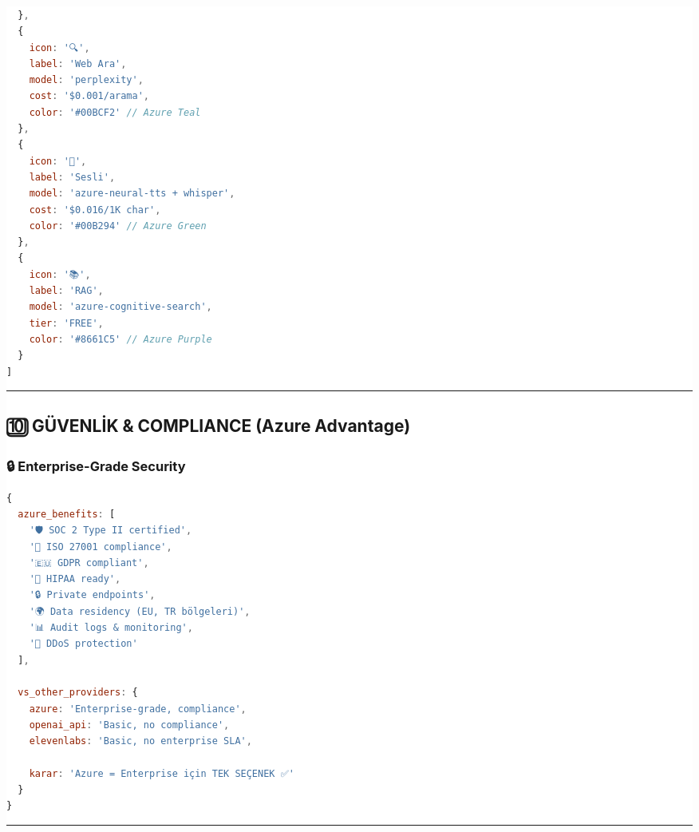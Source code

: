 ```javascript
  },
  {
    icon: '🔍',
    label: 'Web Ara',
    model: 'perplexity',
    cost: '$0.001/arama',
    color: '#00BCF2' // Azure Teal
  },
  {
    icon: '🎤',
    label: 'Sesli',
    model: 'azure-neural-tts + whisper',
    cost: '$0.016/1K char',
    color: '#00B294' // Azure Green
  },
  {
    icon: '📚',
    label: 'RAG',
    model: 'azure-cognitive-search',
    tier: 'FREE',
    color: '#8661C5' // Azure Purple
  }
]
```

---

## 🔟 GÜVENLİK & COMPLIANCE (Azure Advantage)

### **🔒 Enterprise-Grade Security**

```javascript
{
  azure_benefits: [
    '🛡️ SOC 2 Type II certified',
    '🔐 ISO 27001 compliance',
    '🇪🇺 GDPR compliant',
    '🏥 HIPAA ready',
    '🔒 Private endpoints',
    '🌍 Data residency (EU, TR bölgeleri)',
    '📊 Audit logs & monitoring',
    '🚨 DDoS protection'
  ],

  vs_other_providers: {
    azure: 'Enterprise-grade, compliance',
    openai_api: 'Basic, no compliance',
    elevenlabs: 'Basic, no enterprise SLA',

    karar: 'Azure = Enterprise için TEK SEÇENEK ✅'
  }
}
```

---